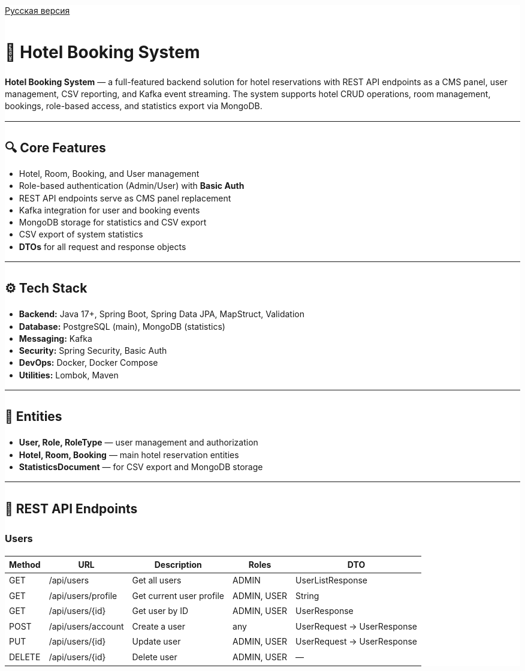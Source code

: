 [Русская версия](README_RU.md)

# 🏨 Hotel Booking System

**Hotel Booking System** — a full-featured backend solution for hotel reservations with REST API endpoints as a CMS panel, user management, CSV reporting, and Kafka event streaming. The system supports hotel CRUD operations, room management, bookings, role-based access, and statistics export via MongoDB.

---

## 🔍 Core Features

- Hotel, Room, Booking, and User management
- Role-based authentication (Admin/User) with **Basic Auth**
- REST API endpoints serve as CMS panel replacement
- Kafka integration for user and booking events
- MongoDB storage for statistics and CSV export
- CSV export of system statistics
- **DTOs** for all request and response objects

---

## ⚙️ Tech Stack

- **Backend:** Java 17+, Spring Boot, Spring Data JPA, MapStruct, Validation
- **Database:** PostgreSQL (main), MongoDB (statistics)
- **Messaging:** Kafka
- **Security:** Spring Security, Basic Auth
- **DevOps:** Docker, Docker Compose
- **Utilities:** Lombok, Maven

---

## 🧩 Entities

- **User, Role, RoleType** — user management and authorization
- **Hotel, Room, Booking** — main hotel reservation entities
- **StatisticsDocument** — for CSV export and MongoDB storage

---

## 🧾 REST API Endpoints

### Users

| Method | URL | Description | Roles | DTO |
|--------|-----|-------------|-------|-----|
| GET | /api/users | Get all users | ADMIN | UserListResponse |
| GET | /api/users/profile | Get current user profile | ADMIN, USER | String |
| GET | /api/users/{id} | Get user by ID | ADMIN, USER | UserResponse |
| POST | /api/users/account | Create a user | any | UserRequest → UserResponse |
| PUT | /api/users/{id} | Update user | ADMIN, USER | UserRequest → UserResponse |
| DELETE | /api/users/{id} | Delete user | ADMIN, USER | — |
